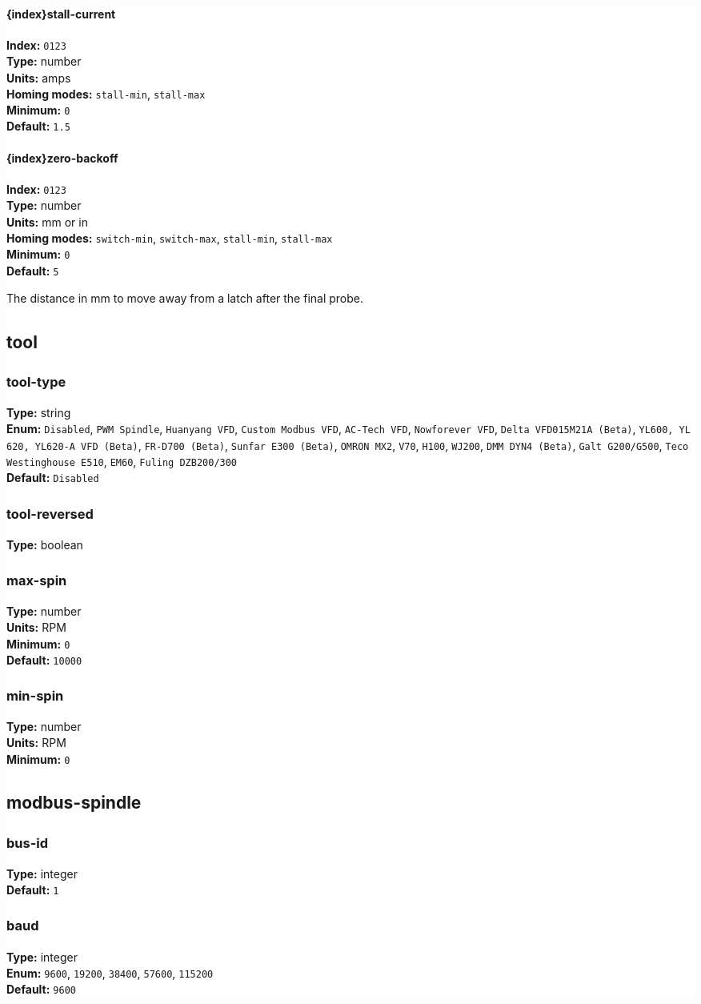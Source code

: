 #### {index}stall-current
**Index:** ``0123``  
**Type:** number  
**Units:** amps  
**Homing modes:** ``stall-min``, ``stall-max``  
**Minimum:** ``0``  
**Default:** ``1.5``  

#### {index}zero-backoff
**Index:** ``0123``  
**Type:** number  
**Units:** mm or in  
**Homing modes:** ``switch-min``, ``switch-max``, ``stall-min``, ``stall-max``  
**Minimum:** ``0``  
**Default:** ``5``  

The distance in mm to move away from a latch after the final probe.

## tool
### tool-type
**Type:** string  
**Enum:** ``Disabled``, ``PWM Spindle``, ``Huanyang VFD``, ``Custom Modbus VFD``, ``AC-Tech VFD``, ``Nowforever VFD``, ``Delta VFD015M21A (Beta)``, ``YL600, YL620, YL620-A VFD (Beta)``, ``FR-D700 (Beta)``, ``Sunfar E300 (Beta)``, ``OMRON MX2``, ``V70``, ``H100``, ``WJ200``, ``DMM DYN4 (Beta)``, ``Galt G200/G500``, ``Teco Westinghouse E510``, ``EM60``, ``Fuling DZB200/300``  
**Default:** ``Disabled``  

### tool-reversed
**Type:** boolean  

### max-spin
**Type:** number  
**Units:** RPM  
**Minimum:** ``0``  
**Default:** ``10000``  

### min-spin
**Type:** number  
**Units:** RPM  
**Minimum:** ``0``  

## modbus-spindle
### bus-id
**Type:** integer  
**Default:** ``1``  

### baud
**Type:** integer  
**Enum:** ``9600``, ``19200``, ``38400``, ``57600``, ``115200``  
**Default:** ``9600``  
